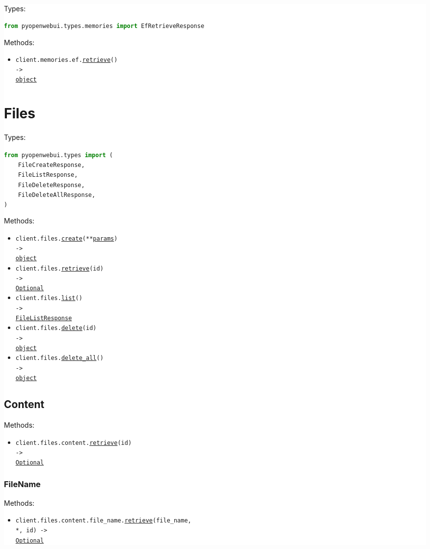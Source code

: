 Types:

```python
from pyopenwebui.types.memories import EfRetrieveResponse
```

Methods:

- <code title="get /memories/ef">client.memories.ef.<a href="./src/pyopenwebui/resources/memories/ef.py">retrieve</a>() -> <a href="./src/pyopenwebui/types/memories/ef_retrieve_response.py">object</a></code>

# Files

Types:

```python
from pyopenwebui.types import (
    FileCreateResponse,
    FileListResponse,
    FileDeleteResponse,
    FileDeleteAllResponse,
)
```

Methods:

- <code title="post /files/">client.files.<a href="./src/pyopenwebui/resources/files/files.py">create</a>(\*\*<a href="src/pyopenwebui/types/file_create_params.py">params</a>) -> <a href="./src/pyopenwebui/types/file_create_response.py">object</a></code>
- <code title="get /files/{id}">client.files.<a href="./src/pyopenwebui/resources/files/files.py">retrieve</a>(id) -> <a href="./src/pyopenwebui/types/shared/file_model.py">Optional</a></code>
- <code title="get /files/">client.files.<a href="./src/pyopenwebui/resources/files/files.py">list</a>() -> <a href="./src/pyopenwebui/types/file_list_response.py">FileListResponse</a></code>
- <code title="delete /files/{id}">client.files.<a href="./src/pyopenwebui/resources/files/files.py">delete</a>(id) -> <a href="./src/pyopenwebui/types/file_delete_response.py">object</a></code>
- <code title="delete /files/all">client.files.<a href="./src/pyopenwebui/resources/files/files.py">delete_all</a>() -> <a href="./src/pyopenwebui/types/file_delete_all_response.py">object</a></code>

## Content

Methods:

- <code title="get /files/{id}/content">client.files.content.<a href="./src/pyopenwebui/resources/files/content/content.py">retrieve</a>(id) -> <a href="./src/pyopenwebui/types/shared/file_model.py">Optional</a></code>

### FileName

Methods:

- <code title="get /files/{id}/content/{file_name}">client.files.content.file_name.<a href="./src/pyopenwebui/resources/files/content/file_name.py">retrieve</a>(file_name, \*, id) -> <a href="./src/pyopenwebui/types/shared/file_model.py">Optional</a></code>
